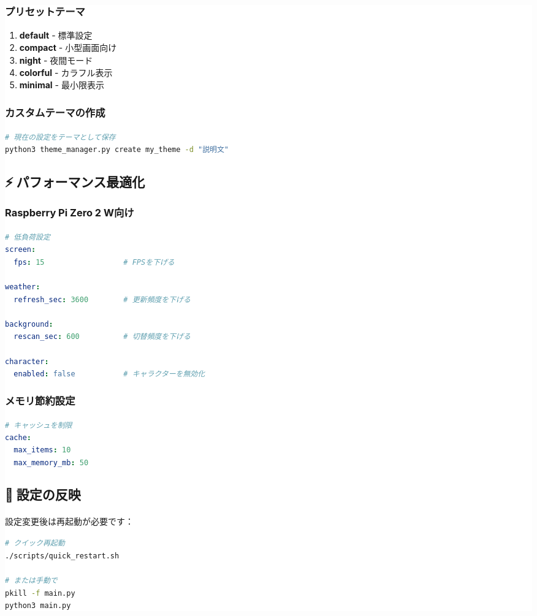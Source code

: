 ### プリセットテーマ

1. **default** - 標準設定
2. **compact** - 小型画面向け
3. **night** - 夜間モード
4. **colorful** - カラフル表示
5. **minimal** - 最小限表示

### カスタムテーマの作成

```bash
# 現在の設定をテーマとして保存
python3 theme_manager.py create my_theme -d "説明文"
```

## ⚡ パフォーマンス最適化

### Raspberry Pi Zero 2 W向け

```yaml
# 低負荷設定
screen:
  fps: 15                  # FPSを下げる

weather:
  refresh_sec: 3600        # 更新頻度を下げる

background:
  rescan_sec: 600          # 切替頻度を下げる

character:
  enabled: false           # キャラクターを無効化
```

### メモリ節約設定

```yaml
# キャッシュを制限
cache:
  max_items: 10
  max_memory_mb: 50
```

## 🔄 設定の反映

設定変更後は再起動が必要です：

```bash
# クイック再起動
./scripts/quick_restart.sh

# または手動で
pkill -f main.py
python3 main.py
```
